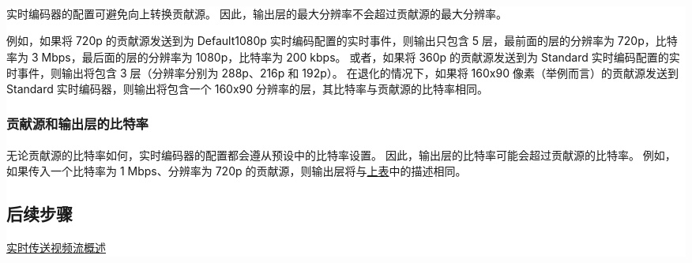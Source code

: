 实时编码器的配置可避免向上转换贡献源。 因此，输出层的最大分辨率不会超过贡献源的最大分辨率。

例如，如果将 720p 的贡献源发送到为 Default1080p 实时编码配置的实时事件，则输出只包含 5 层，最前面的层的分辨率为 720p，比特率为 3 Mbps，最后面的层的分辨率为 1080p，比特率为 200 kbps。 或者，如果将 360p 的贡献源发送到为 Standard 实时编码配置的实时事件，则输出将包含 3 层（分辨率分别为 288p、216p 和 192p）。 在退化的情况下，如果将 160x90 像素（举例而言）的贡献源发送到 Standard 实时编码器，则输出将包含一个 160x90 分辨率的层，其比特率与贡献源的比特率相同。

### <a name="bitrate-of-contribution-feed-and-output-layers"></a>贡献源和输出层的比特率

无论贡献源的比特率如何，实时编码器的配置都会遵从预设中的比特率设置。 因此，输出层的比特率可能会超过贡献源的比特率。 例如，如果传入一个比特率为 1 Mbps、分辨率为 720p 的贡献源，则输出层将与[上表](live-event-types-comparison.md#output-video-streams-for-default720p)中的描述相同。

## <a name="next-steps"></a>后续步骤

[实时传送视频流概述](live-streaming-overview.md)
